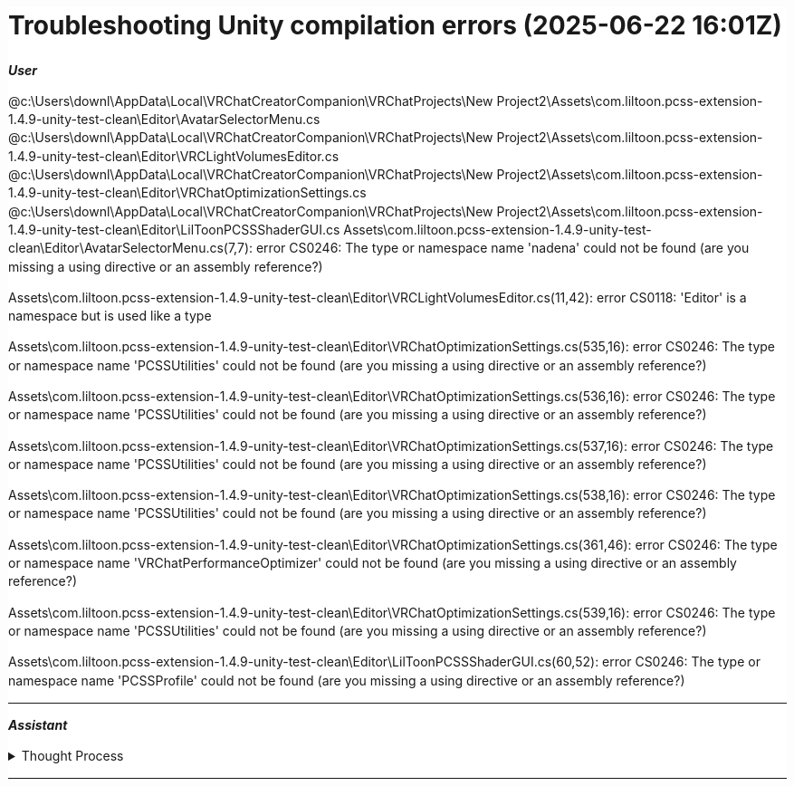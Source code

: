 

# Troubleshooting Unity compilation errors (2025-06-22 16:01Z)

_**User**_

@c:\Users\downl\AppData\Local\VRChatCreatorCompanion\VRChatProjects\New Project2\Assets\com.liltoon.pcss-extension-1.4.9-unity-test-clean\Editor\AvatarSelectorMenu.cs @c:\Users\downl\AppData\Local\VRChatCreatorCompanion\VRChatProjects\New Project2\Assets\com.liltoon.pcss-extension-1.4.9-unity-test-clean\Editor\VRCLightVolumesEditor.cs @c:\Users\downl\AppData\Local\VRChatCreatorCompanion\VRChatProjects\New Project2\Assets\com.liltoon.pcss-extension-1.4.9-unity-test-clean\Editor\VRChatOptimizationSettings.cs @c:\Users\downl\AppData\Local\VRChatCreatorCompanion\VRChatProjects\New Project2\Assets\com.liltoon.pcss-extension-1.4.9-unity-test-clean\Editor\LilToonPCSSShaderGUI.cs Assets\com.liltoon.pcss-extension-1.4.9-unity-test-clean\Editor\AvatarSelectorMenu.cs(7,7): error CS0246: The type or namespace name 'nadena' could not be found (are you missing a using directive or an assembly reference?)

Assets\com.liltoon.pcss-extension-1.4.9-unity-test-clean\Editor\VRCLightVolumesEditor.cs(11,42): error CS0118: 'Editor' is a namespace but is used like a type

Assets\com.liltoon.pcss-extension-1.4.9-unity-test-clean\Editor\VRChatOptimizationSettings.cs(535,16): error CS0246: The type or namespace name 'PCSSUtilities' could not be found (are you missing a using directive or an assembly reference?)

Assets\com.liltoon.pcss-extension-1.4.9-unity-test-clean\Editor\VRChatOptimizationSettings.cs(536,16): error CS0246: The type or namespace name 'PCSSUtilities' could not be found (are you missing a using directive or an assembly reference?)

Assets\com.liltoon.pcss-extension-1.4.9-unity-test-clean\Editor\VRChatOptimizationSettings.cs(537,16): error CS0246: The type or namespace name 'PCSSUtilities' could not be found (are you missing a using directive or an assembly reference?)

Assets\com.liltoon.pcss-extension-1.4.9-unity-test-clean\Editor\VRChatOptimizationSettings.cs(538,16): error CS0246: The type or namespace name 'PCSSUtilities' could not be found (are you missing a using directive or an assembly reference?)

Assets\com.liltoon.pcss-extension-1.4.9-unity-test-clean\Editor\VRChatOptimizationSettings.cs(361,46): error CS0246: The type or namespace name 'VRChatPerformanceOptimizer' could not be found (are you missing a using directive or an assembly reference?)

Assets\com.liltoon.pcss-extension-1.4.9-unity-test-clean\Editor\VRChatOptimizationSettings.cs(539,16): error CS0246: The type or namespace name 'PCSSUtilities' could not be found (are you missing a using directive or an assembly reference?)

Assets\com.liltoon.pcss-extension-1.4.9-unity-test-clean\Editor\LilToonPCSSShaderGUI.cs(60,52): error CS0246: The type or namespace name 'PCSSProfile' could not be found (are you missing a using directive or an assembly reference?)



---

_**Assistant**_

<think><details><summary>Thought Process</summary></details></think>

---